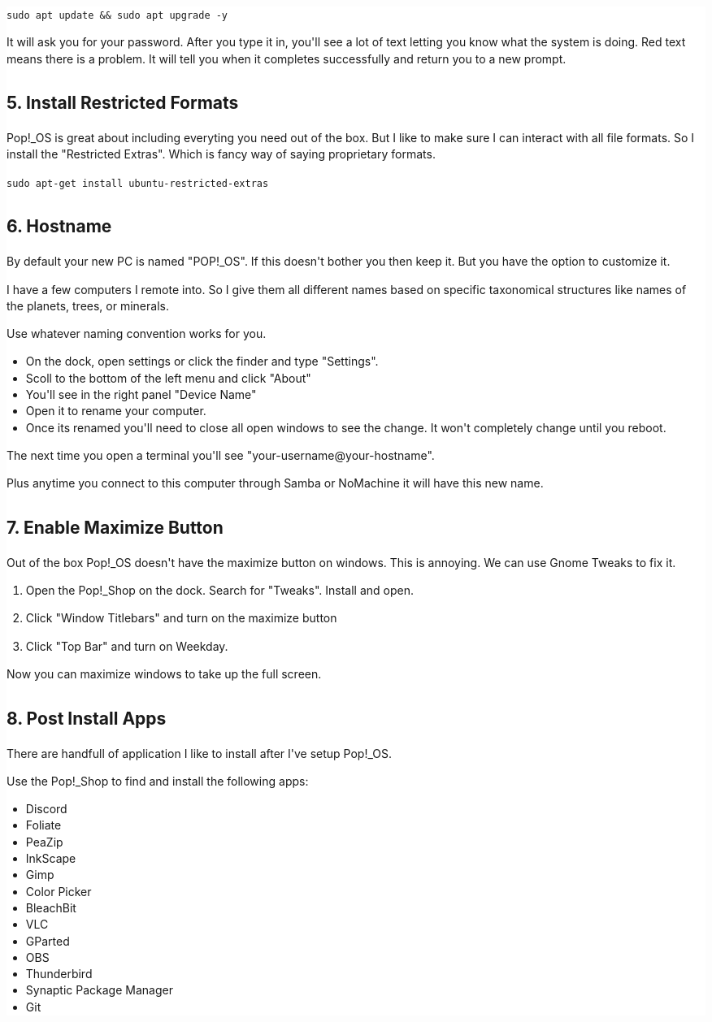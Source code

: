 ```shell
sudo apt update && sudo apt upgrade -y
```
It will ask you for your password. After you type it in, you'll see a lot of text letting you know what the system is doing. Red text means there is a problem.
It will tell you when it completes successfully and return you to a new prompt. 

## 5. Install Restricted Formats
Pop!_OS is great about including everyting you need out of the box. But I like to make sure I can interact with all file formats. So I install the "Restricted Extras". Which is fancy way of saying proprietary formats. 

```shell
sudo apt-get install ubuntu-restricted-extras
```

## 6. Hostname
By default your new PC is named "POP!_OS". If this doesn't bother you then keep it. But you have the option to customize it. 

I have a few computers I remote into. So I give them all different names based on specific taxonomical structures like names of the planets, trees, or minerals. 

Use whatever naming convention works for you. 

- On the dock, open settings or click the finder and type "Settings".
- Scoll to the bottom of the left menu and click "About"
- You'll see in the right panel "Device Name"
- Open it to rename your computer.
- Once its renamed you'll need to close all open windows to see the change. It won't completely change until you reboot. 

The next time you open a terminal you'll see "your-username@your-hostname".

Plus anytime you connect to this computer through Samba or NoMachine it will have this new name.

## 7. Enable Maximize Button
Out of the box Pop!_OS doesn't have the maximize button on windows. This is annoying. We can use Gnome Tweaks to fix it.

1. Open the Pop!_Shop on the dock. Search for "Tweaks". Install and open. 

2. Click "Window Titlebars" and turn on the maximize button

3. Click "Top Bar" and turn on Weekday.

Now you can maximize windows to take up the full screen.

## 8. Post Install Apps
There are handfull of application I like to install after I've setup Pop!_OS.

Use the Pop!_Shop to find and install the following apps:

- Discord
- Foliate
- PeaZip
- InkScape
- Gimp
- Color Picker
- BleachBit
- VLC
- GParted
- OBS
- Thunderbird
- Synaptic Package Manager
- Git
